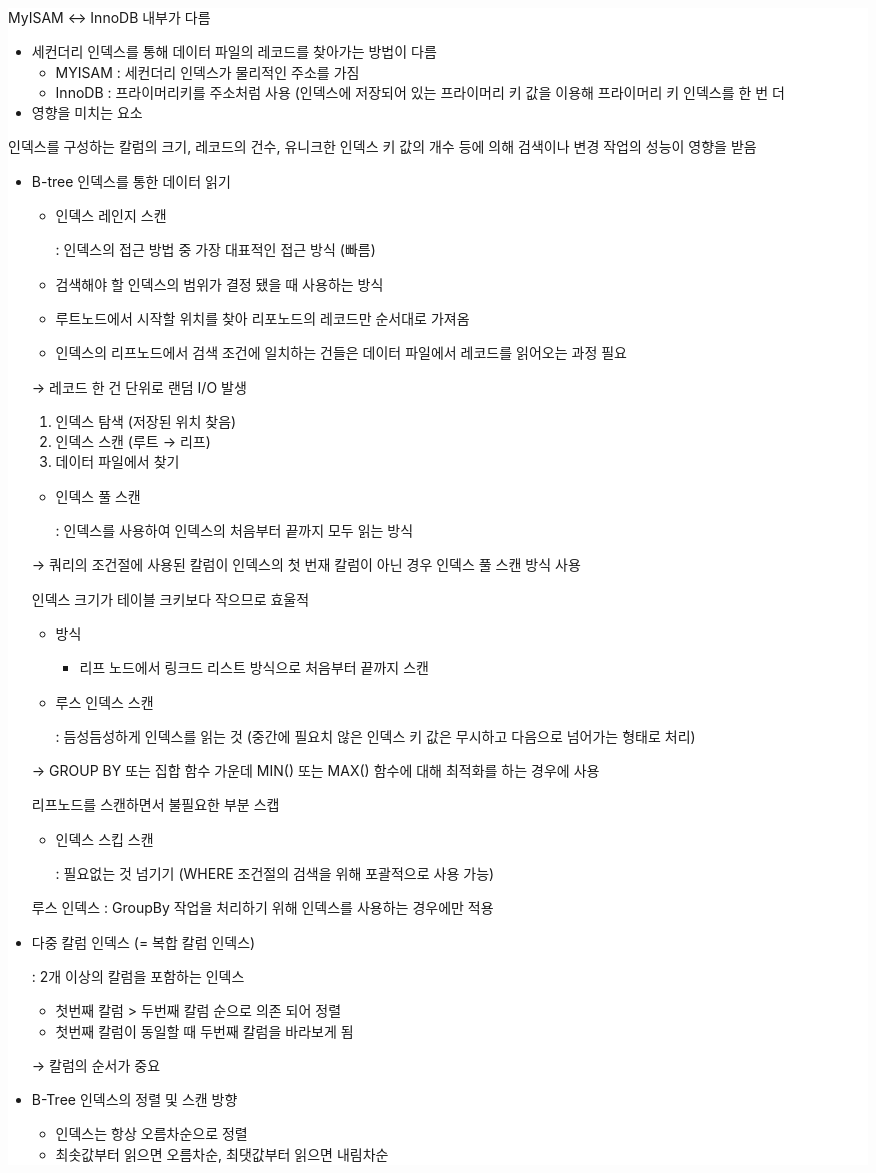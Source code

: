MyISAM ↔ InnoDB 내부가 다름

- 세컨더리 인덱스를 통해 데이터 파일의 레코드를 찾아가는 방법이 다름
    - MYISAM : 세컨더리 인덱스가 물리적인 주소를 가짐
    - InnoDB : 프라이머리키를 주소처럼 사용 (인덱스에 저장되어 있는 프라이머리 키 값을 이용해 프라이머리 키 인덱스를 한 번 더
- 영향을 미치는 요소

인덱스를 구성하는 칼럼의 크기, 레코드의 건수, 유니크한 인덱스 키 값의 개수 등에 의해 검색이나 변경 작업의 성능이 영향을 받음

- B-tree 인덱스를 통한 데이터 읽기
    - 인덱스 레인지 스캔

      : 인덱스의 접근 방법 중 가장 대표적인 접근 방식 (빠름)

    - 검색해야 할 인덱스의 범위가 결정 됐을 때 사용하는 방식
    - 루트노드에서 시작할 위치를 찾아 리포노드의 레코드만 순서대로 가져옴
    - 인덱스의 리프노드에서 검색 조건에 일치하는 건들은 데이터 파일에서 레코드를 읽어오는 과정 필요

  → 레코드 한 건 단위로 랜덤 I/O 발생

    1. 인덱스 탐색 (저장된 위치 찾음)
    2. 인덱스 스캔 (루트 → 리프)
    3. 데이터 파일에서 찾기

    - 인덱스 풀 스캔

      : 인덱스를 사용하여 인덱스의 처음부터 끝까지 모두 읽는 방식

  → 쿼리의 조건절에 사용된 칼럼이 인덱스의 첫 번재 칼럼이 아닌 경우 인덱스 풀 스캔 방식 사용

  인덱스 크기가 테이블 크키보다 작으므로 효울적

    - 방식
        - 리프 노드에서 링크드 리스트 방식으로 처음부터 끝까지 스캔
    - 루스 인덱스 스캔

      : 듬성듬성하게 인덱스를 읽는 것 (중간에 필요치 않은 인덱스 키 값은 무시하고 다음으로 넘어가는 형태로 처리)

  → GROUP BY 또는 집합 함수 가운데 MIN() 또는 MAX() 함수에 대해 최적화를 하는 경우에 사용

  리프노드를 스캔하면서 불필요한 부분 스캡

    - 인덱스 스킵 스캔

      : 필요없는 것 넘기기 (WHERE 조건절의 검색을 위해 포괄적으로 사용 가능)

  루스 인덱스 : GroupBy 작업을 처리하기 위해 인덱스를 사용하는 경우에만 적용

- 다중 칼럼 인덱스 (= 복합 칼럼 인덱스)

  : 2개 이상의 칼럼을 포함하는 인덱스

    - 첫번째 칼럼 > 두번째 칼럼 순으로 의존 되어 정렬
    - 첫번째 칼럼이 동일할 때 두번째 칼럼을 바라보게 됨

  → 칼럼의 순서가 중요


- B-Tree 인덱스의 정렬 및 스캔 방향
    - 인덱스는 항상 오름차순으로 정렬
    - 최솟값부터 읽으면 오름차순, 최댓값부터 읽으면 내림차순
